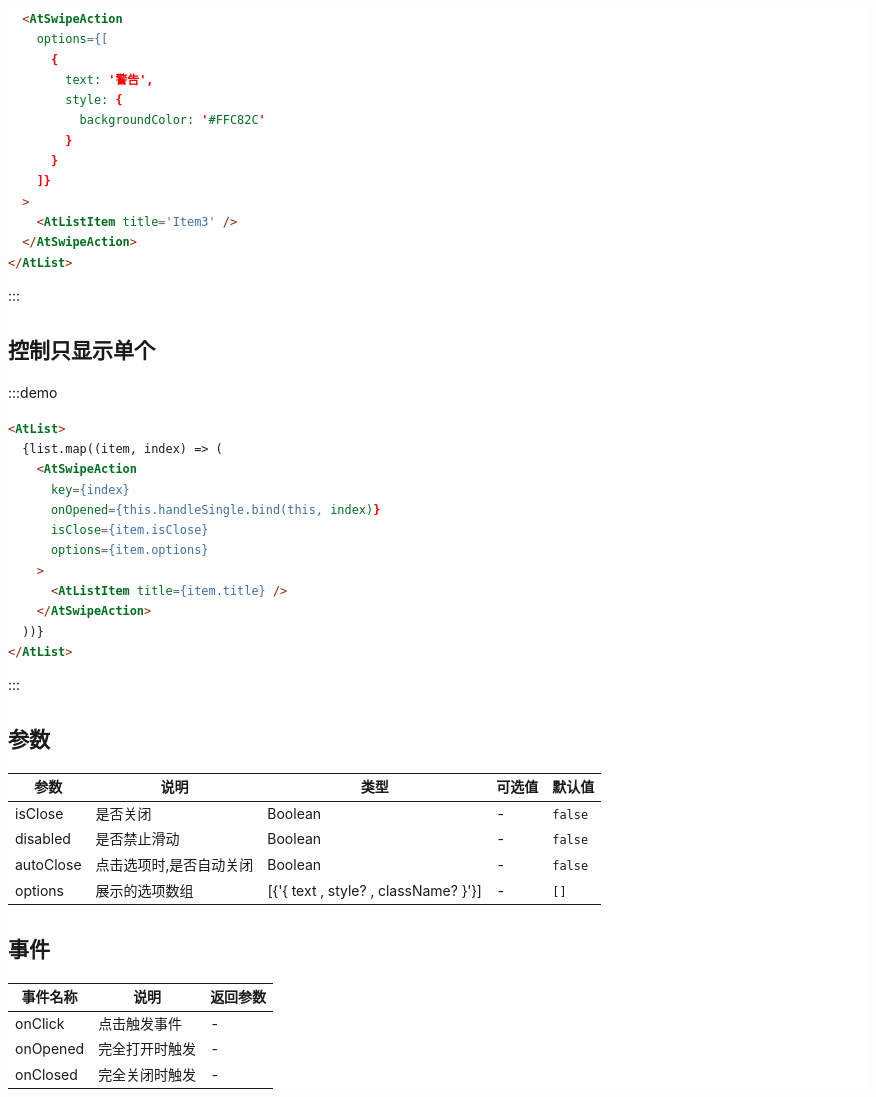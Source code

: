 ```html
  <AtSwipeAction
    options={[
      {
        text: '警告',
        style: {
          backgroundColor: '#FFC82C'
        }
      }
    ]}
  >
    <AtListItem title='Item3' />
  </AtSwipeAction>
</AtList>
```

:::

## 控制只显示单个

:::demo

```html
<AtList>
  {list.map((item, index) => (
    <AtSwipeAction
      key={index}
      onOpened={this.handleSingle.bind(this, index)}
      isClose={item.isClose}
      options={item.options}
    >
      <AtListItem title={item.title} />
    </AtSwipeAction>
  ))}
</AtList>
```

:::

## 参数

| 参数      | 说明                    | 类型                                 | 可选值 | 默认值  |
| --------- | ----------------------- | ------------------------------------ | ------ | ------- |
| isClose   | 是否关闭                | Boolean                              | -      | `false` |
| disabled  | 是否禁止滑动            | Boolean                              | -      | `false` |
| autoClose | 点击选项时,是否自动关闭 | Boolean                              | -      | `false` |
| options   | 展示的选项数组          | [{'{ text , style? , className? }'}] | -      | `[]`    |

## 事件

| 事件名称 | 说明           | 返回参数 |
| -------- | -------------- | -------- |
| onClick  | 点击触发事件   | -        |
| onOpened | 完全打开时触发 | -        |
| onClosed | 完全关闭时触发 | -        |

